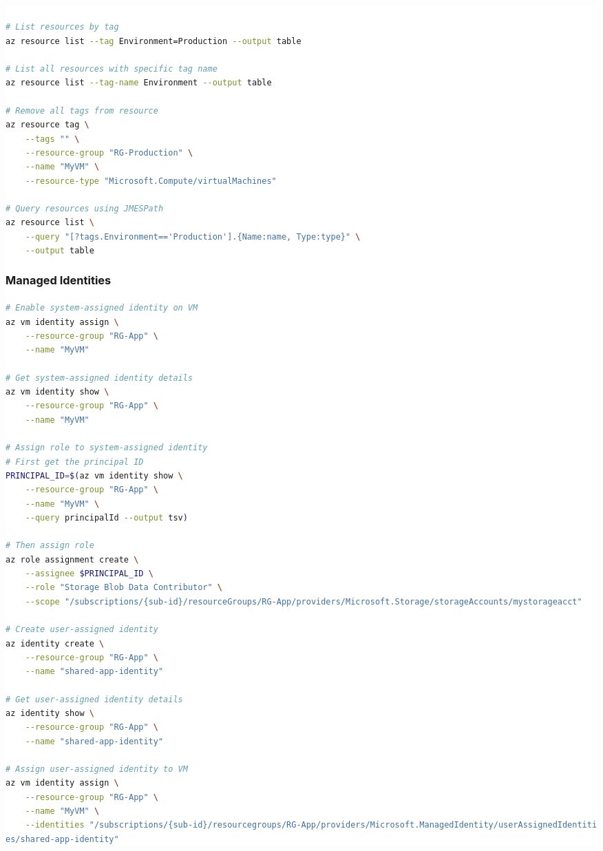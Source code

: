 ```bash

# List resources by tag
az resource list --tag Environment=Production --output table

# List all resources with specific tag name
az resource list --tag-name Environment --output table

# Remove all tags from resource
az resource tag \
    --tags "" \
    --resource-group "RG-Production" \
    --name "MyVM" \
    --resource-type "Microsoft.Compute/virtualMachines"

# Query resources using JMESPath
az resource list \
    --query "[?tags.Environment=='Production'].{Name:name, Type:type}" \
    --output table
```

### Managed Identities

```bash
# Enable system-assigned identity on VM
az vm identity assign \
    --resource-group "RG-App" \
    --name "MyVM"

# Get system-assigned identity details
az vm identity show \
    --resource-group "RG-App" \
    --name "MyVM"

# Assign role to system-assigned identity
# First get the principal ID
PRINCIPAL_ID=$(az vm identity show \
    --resource-group "RG-App" \
    --name "MyVM" \
    --query principalId --output tsv)

# Then assign role
az role assignment create \
    --assignee $PRINCIPAL_ID \
    --role "Storage Blob Data Contributor" \
    --scope "/subscriptions/{sub-id}/resourceGroups/RG-App/providers/Microsoft.Storage/storageAccounts/mystorageacct"

# Create user-assigned identity
az identity create \
    --resource-group "RG-App" \
    --name "shared-app-identity"

# Get user-assigned identity details
az identity show \
    --resource-group "RG-App" \
    --name "shared-app-identity"

# Assign user-assigned identity to VM
az vm identity assign \
    --resource-group "RG-App" \
    --name "MyVM" \
    --identities "/subscriptions/{sub-id}/resourcegroups/RG-App/providers/Microsoft.ManagedIdentity/userAssignedIdentities/shared-app-identity"
```